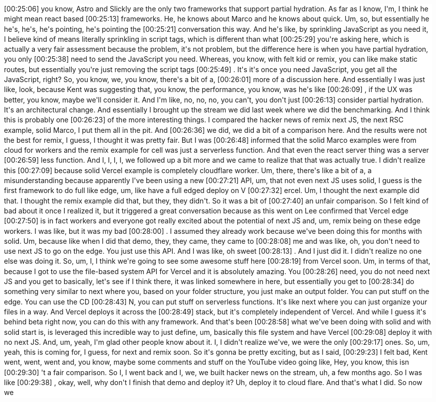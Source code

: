 [00:25:06]  you know, Astro and Slickly are the only two frameworks that support partial hydration. As far as I know, I'm, I think he might mean react based
[00:25:13]  frameworks. He, he knows about Marco and he knows about quick. Um, so, but essentially he he's, he's, he's pointing, he's pointing the
[00:25:21]  conversation this way. And he's like, by sprinkling JavaScript as you need it, I believe kind of means literally sprinkling in script tags, which is different than what
[00:25:29]  you're asking here, which is actually a very fair assessment because the problem, it's not problem, but the difference here is when you have partial hydration, you only
[00:25:38]  need to send the JavaScript you need. Whereas, you know, with felt kid or remix, you can like make static routes, but essentially you're just removing the script tags
[00:25:49] . It's it's once you need JavaScript, you get all the JavaScript, right? So, you know, we, you know, there's a bit of a,
[00:26:01]  more of a discussion here. And essentially I was just like, look, because Kent was suggesting that, you know, the performance, you know, was he's like
[00:26:09] , if the UX was better, you know, maybe we'll consider it. And I'm like, no, no, no, you can't, you don't just
[00:26:13]  consider partial hydration. It's an architectural change. And essentially I brought up the stream we did last week where we did the benchmarking. And I think this is probably one
[00:26:23]  of the more interesting things. I compared the hacker news of remix next JS, the next RSC example, solid Marco, I put them all in the pit. And
[00:26:36]  we did, we did a bit of a comparison here. And the results were not the best for remix, I guess, I thought it was pretty fair. But I was
[00:26:48]  informed that the solid Marco examples were from cloud for workers and the remix example for cell was just a serverless function. And that even the react server thing was a server
[00:26:59] less function. And I, I, I, I, we followed up a bit more and we came to realize that that was actually true. I didn't realize this
[00:27:09]  because solid Vercel example is completely cloudflare worker. Um, there, there's like a bit of a, a misunderstanding because apparently I've been using a new
[00:27:21]  API, um, that not even next JS uses solid, I guess is the first framework to do full like edge, um, like have a full edged deploy on V
[00:27:32] ercel. Um, I thought the next example did that. I thought the remix example did that, but they, they didn't. So it was a bit of
[00:27:40]  an unfair comparison. So I felt kind of bad about it once I realized it, but it triggered a great conversation because as this went on Lee confirmed that Vercel edge
[00:27:50]  is in fact workers and everyone got really excited about the potential of next JS and, um, remix being on these edge workers. I was like, but it was my bad
[00:28:00] . I assumed they already work because we've been doing this for months with solid. Um, because like when I did that demo, they, they came, they came to
[00:28:08]  me and was like, oh, you don't need to use next JS to go on the edge. You just use this API. And I was like, oh sweet
[00:28:13] . And I just did it. I didn't realize no one else was doing it. So, um, I, I think we're going to see some awesome stuff here
[00:28:19]  from Vercel soon. Um, in terms of that, because I got to use the file-based system API for Vercel and it is absolutely amazing. You
[00:28:26]  need, you do not need next JS and you get to basically, let's see if I think there, it was linked somewhere in here, but essentially you get to
[00:28:34]  do something very similar to next where you, based on your folder structure, you just make an output folder. You can put stuff on the edge. You can use the CD
[00:28:43] N, you can put stuff on serverless functions. It's like next where you can just organize your files in a way. And Vercel deploys it across the
[00:28:49]  stack, but it's completely independent of Vercel. And while I guess it's behind beta right now, you can do this with any framework. And that's been
[00:28:58]  what we've been doing with solid and with solid start is, is leveraged this incredible way to just define, um, basically this file system and have Vercel
[00:29:08]  deploy it with no next JS. And, um, yeah, I'm glad other people know about it. I, I didn't realize we've, we were the only
[00:29:17]  ones. So, um, yeah, this is coming for, I guess, for next and remix soon. So it's gonna be pretty exciting, but as I said,
[00:29:23]  I felt bad, Kent went, went, went and, you know, maybe some comments and stuff on the YouTube video going like, Hey, you know, this isn
[00:29:30] 't a fair comparison. So I, I went back and I, we, we built hacker news on the stream, uh, a few months ago. So I was like
[00:29:38] , okay, well, why don't I finish that demo and deploy it? Uh, deploy it to cloud flare. And that's what I did. So now we